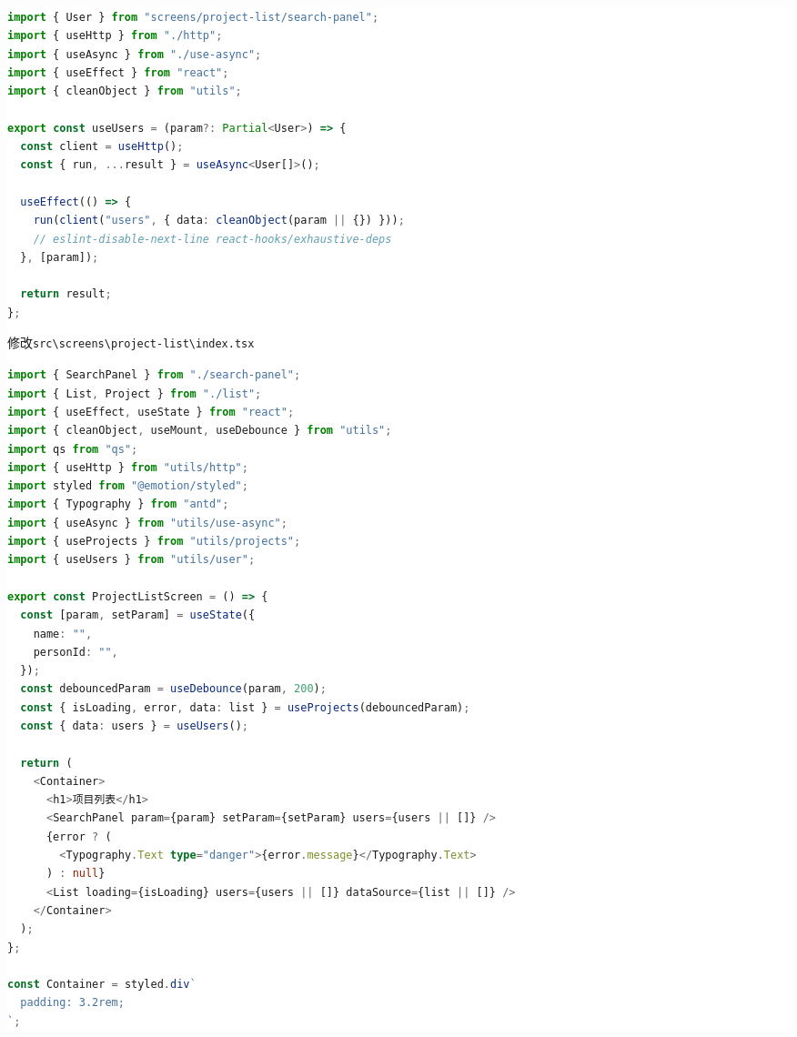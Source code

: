   ```typescript
  import { User } from "screens/project-list/search-panel";
  import { useHttp } from "./http";
  import { useAsync } from "./use-async";
  import { useEffect } from "react";
  import { cleanObject } from "utils";

  export const useUsers = (param?: Partial<User>) => {
    const client = useHttp();
    const { run, ...result } = useAsync<User[]>();

    useEffect(() => {
      run(client("users", { data: cleanObject(param || {}) }));
      // eslint-disable-next-line react-hooks/exhaustive-deps
    }, [param]);

    return result;
  };
  ```

  修改`src\screens\project-list\index.tsx`

  ```typescript
  import { SearchPanel } from "./search-panel";
  import { List, Project } from "./list";
  import { useEffect, useState } from "react";
  import { cleanObject, useMount, useDebounce } from "utils";
  import qs from "qs";
  import { useHttp } from "utils/http";
  import styled from "@emotion/styled";
  import { Typography } from "antd";
  import { useAsync } from "utils/use-async";
  import { useProjects } from "utils/projects";
  import { useUsers } from "utils/user";

  export const ProjectListScreen = () => {
    const [param, setParam] = useState({
      name: "",
      personId: "",
    });
    const debouncedParam = useDebounce(param, 200);
    const { isLoading, error, data: list } = useProjects(debouncedParam);
    const { data: users } = useUsers();

    return (
      <Container>
        <h1>项目列表</h1>
        <SearchPanel param={param} setParam={setParam} users={users || []} />
        {error ? (
          <Typography.Text type="danger">{error.message}</Typography.Text>
        ) : null}
        <List loading={isLoading} users={users || []} dataSource={list || []} />
      </Container>
    );
  };

  const Container = styled.div`
    padding: 3.2rem;
  `;
  ```


  [P in k]: T[P];